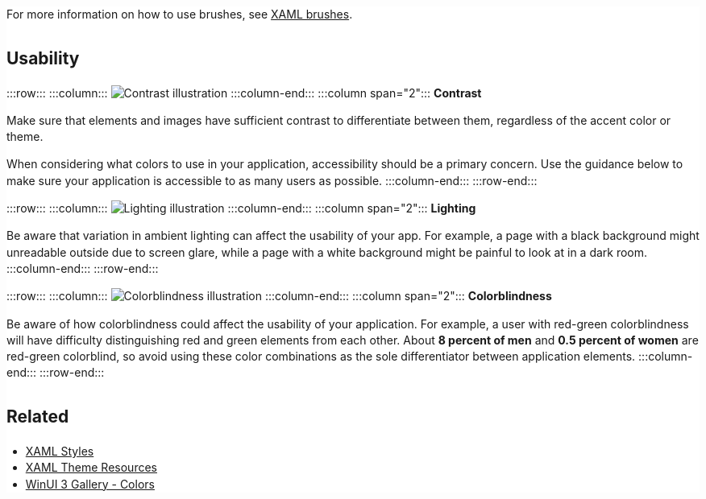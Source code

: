 For more information on how to use brushes, see [XAML brushes](../style/brushes.md).

## Usability

:::row:::
    :::column:::
![Contrast illustration](../style/images/color/illo-contrast.svg)
    :::column-end:::
    :::column span="2":::
**Contrast**

Make sure that elements and images have sufficient contrast to differentiate between them, regardless of the accent color or theme.

When considering what colors to use in your application, accessibility should be a primary concern. Use the guidance below to make sure your application is accessible to as many users as possible.
    :::column-end:::
:::row-end:::

:::row:::
    :::column:::
![Lighting illustration](../style/images/color/illo-lighting.svg)
    :::column-end:::
    :::column span="2":::
**Lighting**

Be aware that variation in ambient lighting can affect the usability of your app. For example, a page with a black background might unreadable outside due to screen glare, while a page with a white background might be painful to look at in a dark room.
    :::column-end:::
:::row-end:::

:::row:::
    :::column:::
![Colorblindness illustration](../style/images/color/illo-colorblindness.svg)
    :::column-end:::
    :::column span="2":::
**Colorblindness**

Be aware of how colorblindness could affect the usability of your application. For example, a user with red-green colorblindness will have difficulty distinguishing red and green elements from each other. About **8 percent of men** and **0.5 percent of women** are red-green colorblind, so avoid using these color combinations as the sole differentiator between application elements.
    :::column-end:::
:::row-end:::

## Related

- [XAML Styles](../style/xaml-styles.md)
- [XAML Theme Resources](../style/xaml-theme-resources.md)
- [WinUI 3 Gallery - Colors](winui3gallery://item/Colors)
